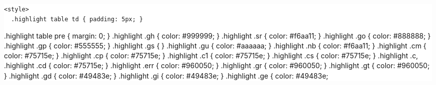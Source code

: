 
<!doctype html>
<html>
  <head>
    <meta charset="utf-8">
    <meta content="IE=edge,chrome=1" http-equiv="X-UA-Compatible">
    <meta name="viewport" content="width=device-width, initial-scale=1, maximum-scale=1">
    <title>Ingenico mPOS SDK Documentation</title>

    <style>
      .highlight table td { padding: 5px; }
.highlight table pre { margin: 0; }
.highlight .gh {
  color: #999999;
}
.highlight .sr {
  color: #f6aa11;
}
.highlight .go {
  color: #888888;
}
.highlight .gp {
  color: #555555;
}
.highlight .gs {
}
.highlight .gu {
  color: #aaaaaa;
}
.highlight .nb {
  color: #f6aa11;
}
.highlight .cm {
  color: #75715e;
}
.highlight .cp {
  color: #75715e;
}
.highlight .c1 {
  color: #75715e;
}
.highlight .cs {
  color: #75715e;
}
.highlight .c, .highlight .cd {
  color: #75715e;
}
.highlight .err {
  color: #960050;
}
.highlight .gr {
  color: #960050;
}
.highlight .gt {
  color: #960050;
}
.highlight .gd {
  color: #49483e;
}
.highlight .gi {
  color: #49483e;
}
.highlight .ge {
  color: #49483e;